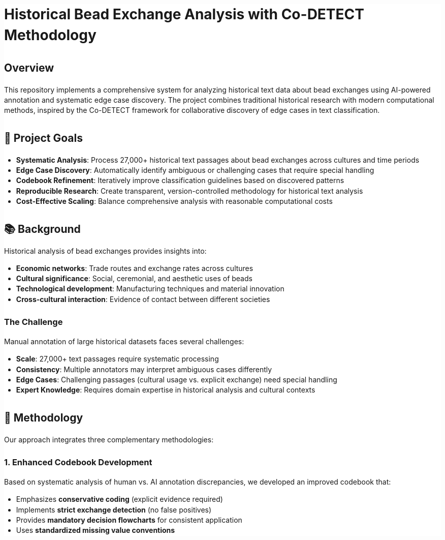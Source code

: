 # Historical Bead Exchange Analysis with Co-DETECT Methodology

## Overview

This repository implements a comprehensive system for analyzing historical text data about bead exchanges using AI-powered annotation and systematic edge case discovery. The project combines traditional historical research with modern computational methods, inspired by the Co-DETECT framework for collaborative discovery of edge cases in text classification.

## 🎯 Project Goals

- **Systematic Analysis**: Process 27,000+ historical text passages about bead exchanges across cultures and time periods
- **Edge Case Discovery**: Automatically identify ambiguous or challenging cases that require special handling
- **Codebook Refinement**: Iteratively improve classification guidelines based on discovered patterns
- **Reproducible Research**: Create transparent, version-controlled methodology for historical text analysis
- **Cost-Effective Scaling**: Balance comprehensive analysis with reasonable computational costs

## 📚 Background

Historical analysis of bead exchanges provides insights into:
- **Economic networks**: Trade routes and exchange rates across cultures
- **Cultural significance**: Social, ceremonial, and aesthetic uses of beads
- **Technological development**: Manufacturing techniques and material innovation
- **Cross-cultural interaction**: Evidence of contact between different societies

### The Challenge

Manual annotation of large historical datasets faces several challenges:
- **Scale**: 27,000+ text passages require systematic processing
- **Consistency**: Multiple annotators may interpret ambiguous cases differently  
- **Edge Cases**: Challenging passages (cultural usage vs. explicit exchange) need special handling
- **Expert Knowledge**: Requires domain expertise in historical analysis and cultural contexts

## 🔬 Methodology

Our approach integrates three complementary methodologies:

### 1. **Enhanced Codebook Development**
Based on systematic analysis of human vs. AI annotation discrepancies, we developed an improved codebook that:
- Emphasizes **conservative coding** (explicit evidence required)
- Implements **strict exchange detection** (no false positives)
- Provides **mandatory decision flowcharts** for consistent application
- Uses **standardized missing value conventions**
